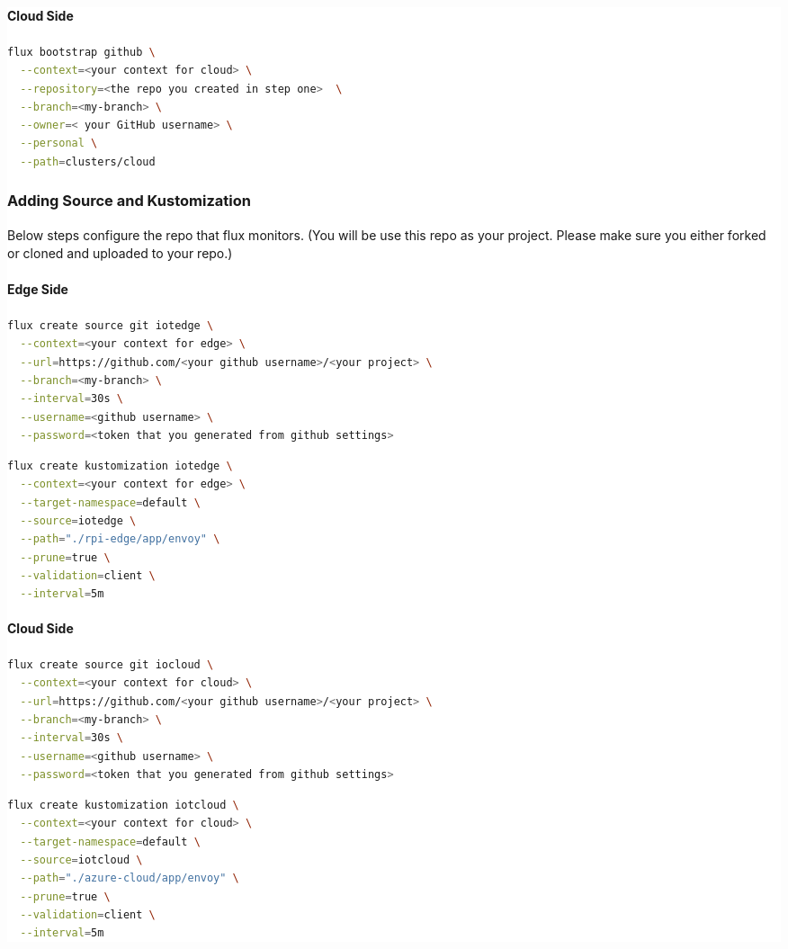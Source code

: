 #### Cloud Side 

```bash
flux bootstrap github \
  --context=<your context for cloud> \
  --repository=<the repo you created in step one>  \
  --branch=<my-branch> \
  --owner=< your GitHub username> \
  --personal \
  --path=clusters/cloud
```
### Adding Source and Kustomization 
Below steps configure the repo that flux monitors. (You will be use this repo as your project. Please make sure you either forked or cloned and uploaded to your repo.)

#### Edge Side 
```bash
flux create source git iotedge \
  --context=<your context for edge> \
  --url=https://github.com/<your github username>/<your project> \
  --branch=<my-branch> \
  --interval=30s \
  --username=<github username> \
  --password=<token that you generated from github settings>
```

```bash
flux create kustomization iotedge \
  --context=<your context for edge> \
  --target-namespace=default \
  --source=iotedge \
  --path="./rpi-edge/app/envoy" \
  --prune=true \
  --validation=client \
  --interval=5m
```

#### Cloud Side 

```bash
flux create source git iocloud \
  --context=<your context for cloud> \
  --url=https://github.com/<your github username>/<your project> \
  --branch=<my-branch> \
  --interval=30s \
  --username=<github username> \
  --password=<token that you generated from github settings>
```

```bash
flux create kustomization iotcloud \
  --context=<your context for cloud> \
  --target-namespace=default \
  --source=iotcloud \
  --path="./azure-cloud/app/envoy" \
  --prune=true \
  --validation=client \
  --interval=5m
```
